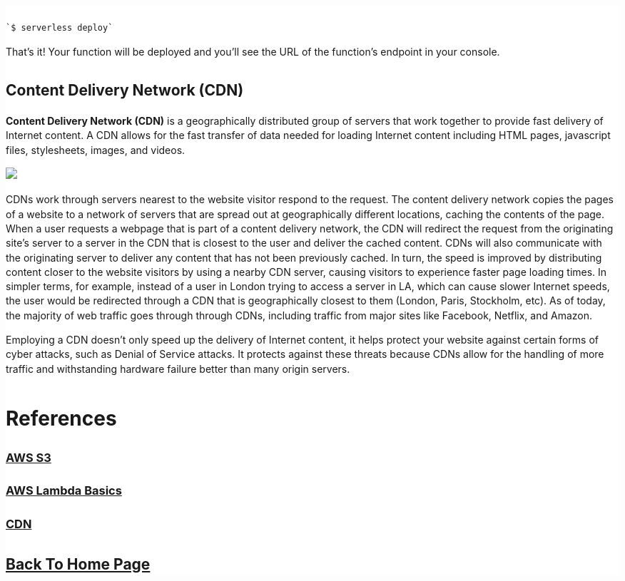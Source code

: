     ‍
    `$ serverless deploy`


That’s it! Your function will be deployed and you’ll see the URL of the function’s endpoint in your console.

## Content Delivery Network (CDN)

 **Content Delivery Network (CDN)** is a geographically distributed group of servers that work together to provide fast delivery of Internet content. A CDN allows for the fast transfer of data needed for loading Internet content including HTML pages, javascript files, stylesheets, images, and videos.

![](https://cyberhoot.com/wp-content/uploads/2020/03/What-is-Content-Delivery-Network-1024x647.jpg)

CDNs work through servers nearest to the website visitor respond to the request. The content delivery network copies the pages of a website to a network of servers that are spread out at geographically different locations, caching the contents of the page. When a user requests a webpage that is part of a content delivery network, the CDN will redirect the request from the originating site’s server to a server in the CDN that is closest to the user and deliver the cached content. CDNs will also communicate with the originating server to deliver any content that has not been previously cached. In turn, the speed is improved by distributing content closer to the website visitors by using a nearby CDN server, causing visitors to experience faster page loading times. In simpler terms, for example, instead of a user in London trying to access a server in LA, which can cause slower Internet speeds, the user would be redirected through a CDN that is geographically closest to them (London, Paris, Stockholm, etc). As of today, the majority of web traffic goes through through CDNs, including traffic from major sites like Facebook, Netflix, and Amazon.

Employing a CDN doesn’t only speed up the delivery of Internet content, it helps protect your website against certain forms of cyber attacks, such as Denial of Service attacks. It protects against these threats because CDNs allow for the handling of more traffic and withstanding hardware failure better than many origin servers.

# References

### [AWS S3](https://aws.amazon.com/s3/)

### [AWS Lambda Basics](https://www.serverless.com/aws-lambda)

### [CDN](https://cyberhoot.com/cybrary/content-delivery-network-cdn/)

## [Back To Home Page](../../README.md)

